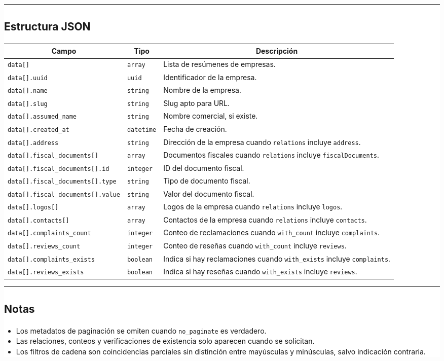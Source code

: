 
---

## Estructura JSON

| Campo | Tipo | Descripción |
| ----- | ---- | ----------- |
| `data[]` | `array` | Lista de resúmenes de empresas. |
| `data[].uuid` | `uuid` | Identificador de la empresa. |
| `data[].name` | `string` | Nombre de la empresa. |
| `data[].slug` | `string` | Slug apto para URL. |
| `data[].assumed_name` | `string` | Nombre comercial, si existe. |
| `data[].created_at` | `datetime` | Fecha de creación. |
| `data[].address` | `string` | Dirección de la empresa cuando `relations` incluye `address`. |
| `data[].fiscal_documents[]` | `array` | Documentos fiscales cuando `relations` incluye `fiscalDocuments`. |
| `data[].fiscal_documents[].id` | `integer` | ID del documento fiscal. |
| `data[].fiscal_documents[].type` | `string` | Tipo de documento fiscal. |
| `data[].fiscal_documents[].value` | `string` | Valor del documento fiscal. |
| `data[].logos[]` | `array` | Logos de la empresa cuando `relations` incluye `logos`. |
| `data[].contacts[]` | `array` | Contactos de la empresa cuando `relations` incluye `contacts`. |
| `data[].complaints_count` | `integer` | Conteo de reclamaciones cuando `with_count` incluye `complaints`. |
| `data[].reviews_count` | `integer` | Conteo de reseñas cuando `with_count` incluye `reviews`. |
| `data[].complaints_exists` | `boolean` | Indica si hay reclamaciones cuando `with_exists` incluye `complaints`. |
| `data[].reviews_exists` | `boolean` | Indica si hay reseñas cuando `with_exists` incluye `reviews`. |

---

## Notas

* Los metadatos de paginación se omiten cuando `no_paginate` es verdadero.
* Las relaciones, conteos y verificaciones de existencia solo aparecen cuando se solicitan.
* Los filtros de cadena son coincidencias parciales sin distinción entre mayúsculas y minúsculas, salvo indicación contraria.

